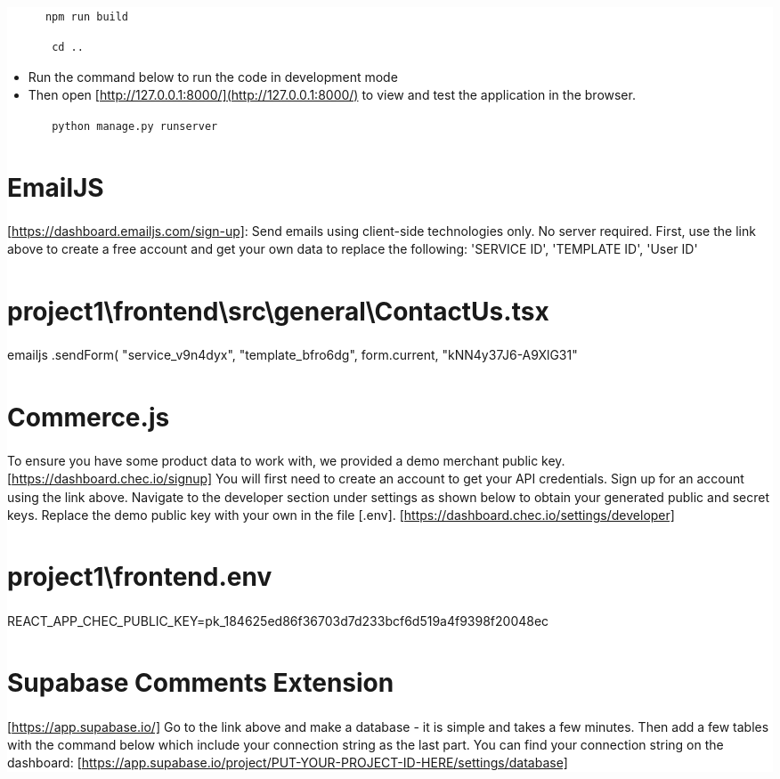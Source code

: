 ```shell
      npm run build
```

```shell
       cd ..
```

- Run the command below to run the code in development mode
- Then open [http://127.0.0.1:8000/](http://127.0.0.1:8000/) to view and test the application in the browser.

```shell
       python manage.py runserver
```

# EmailJS

[https://dashboard.emailjs.com/sign-up]:
Send emails using client-side technologies only. No server required. First, use the link above to create a free account and get your own data to replace the following:
'SERVICE ID', 'TEMPLATE ID', 'User ID'

# project1\frontend\src\general\ContactUs.tsx

emailjs
.sendForm(
"service_v9n4dyx",
"template_bfro6dg",
form.current,
"kNN4y37J6-A9XlG31"

# Commerce.js

To ensure you have some product data to work with, we provided a demo merchant public key.
[https://dashboard.chec.io/signup]
You will first need to create an account to get your API credentials. Sign up for an account using the link above. Navigate to the developer section under settings as shown below to obtain your generated public and secret keys. Replace the demo public key with your own in the file [.env].
[https://dashboard.chec.io/settings/developer]

# project1\frontend\.env

REACT_APP_CHEC_PUBLIC_KEY=pk_184625ed86f36703d7d233bcf6d519a4f9398f20048ec

# Supabase Comments Extension

[https://app.supabase.io/]
Go to the link above and make a database - it is simple and takes a few minutes. Then add a few tables with the command below which include your connection string as the last part. You can find your connection string on the dashboard:
[https://app.supabase.io/project/PUT-YOUR-PROJECT-ID-HERE/settings/database]
